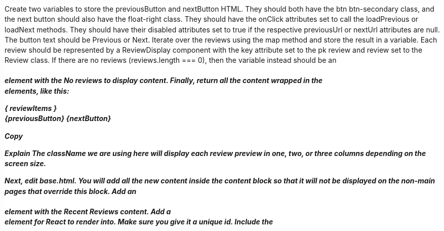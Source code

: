 Create two variables to store the previousButton and nextButton HTML. They should both have the btn btn-secondary class, and the next button should also have the float-right class. They should have the onClick attributes set to call the loadPrevious or loadNext methods. They should have their disabled attributes set to true if the respective previousUrl or nextUrl attributes are null. The button text should be Previous or Next.
Iterate over the reviews using the map method and store the result in a variable. Each review should be represented by a ReviewDisplay component with the key attribute set to the pk review and review set to the Review class. If there are no reviews (reviews.length === 0), then the variable instead should be an <h5> element with the No reviews to display content.
Finally, return all the content wrapped in the <div> elements, like this:
<div>
<div className="row row-cols-1 row-cols-sm-2 row-cols-
md-3">
    { reviewItems }
</div>
<div>
    {previousButton}
    {nextButton}
</div>
</div>

Copy

Explain
The className we are using here will display each review preview in one, two, or three columns depending on the screen size.

Next, edit base.html. You will add all the new content inside the content block so that it will not be displayed on the non-main pages that override this block. Add an <h4> element with the Recent Reviews content.
Add a <div> element for React to render into. Make sure you give it a unique id.
Include the <script> tags to include React, React DOM, Babel, and the recent-reviews.js file. These four tags should be similar to what you had in Exercise 16.04 – fetching and rendering books.
The last thing to add is another <script> tag containing the ReactDOM.render call code. The root component being rendered is RecentReviews. It should have a url attribute set to the url="{% url value 'api:review-list' %}?limit=6". This does a URL lookup for ReviewViewSet and then appends a page size argument of 6, limiting the number of reviews that are retrieved to a maximum of 6.
Once you have completed these steps, you should be able to navigate to http://127.0.0.1:8000/ (the main Bookr page) and see a page like this:

Figure 16.19 – Completed reviews preview
Figure 16.19 – Completed reviews preview

In the screenshot, the page has been scrolled to show the Previous/Next buttons. Notice the Previous button is disabled because we are on the first page.

If you click Next, you should see the next page of reviews. If you click Next enough times (depending on how many reviews you have), you will eventually reach the last page, and then the Next button will be disabled:

Figure 16.20 – The Next button is disabled
Figure 16.20 – The Next button is disabled

If you have no reviews, then you should see the No reviews to display message:
